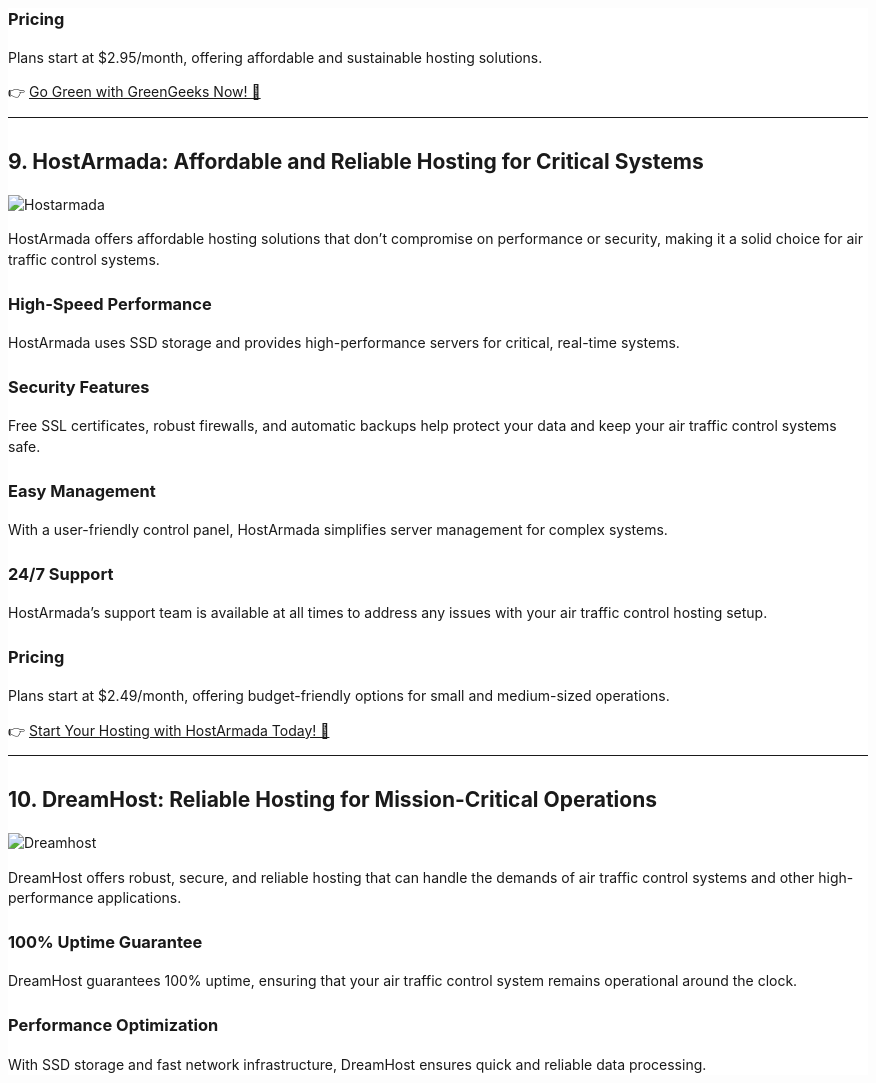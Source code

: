 ### Pricing
Plans start at $2.95/month, offering affordable and sustainable hosting solutions.

👉 [Go Green with GreenGeeks Now! 🌱](https://snipitx.com/greengeeks-jy)

---

## 9. HostArmada: Affordable and Reliable Hosting for Critical Systems

![Hostarmada](https://i.imgur.com/KFbdf3o.jpeg "Hostarmada Hosting")

HostArmada offers affordable hosting solutions that don’t compromise on performance or security, making it a solid choice for air traffic control systems.

### High-Speed Performance
HostArmada uses SSD storage and provides high-performance servers for critical, real-time systems.

### Security Features
Free SSL certificates, robust firewalls, and automatic backups help protect your data and keep your air traffic control systems safe.

### Easy Management
With a user-friendly control panel, HostArmada simplifies server management for complex systems.

### 24/7 Support
HostArmada’s support team is available at all times to address any issues with your air traffic control hosting setup.

### Pricing
Plans start at $2.49/month, offering budget-friendly options for small and medium-sized operations.

👉 [Start Your Hosting with HostArmada Today! 🌟](https://snipitx.com/hostarmada-jy)

---

## 10. DreamHost: Reliable Hosting for Mission-Critical Operations

![Dreamhost](https://i.imgur.com/rXIg8ip.jpeg "Dreamhost Hosting")

DreamHost offers robust, secure, and reliable hosting that can handle the demands of air traffic control systems and other high-performance applications.

### 100% Uptime Guarantee
DreamHost guarantees 100% uptime, ensuring that your air traffic control system remains operational around the clock.

### Performance Optimization
With SSD storage and fast network infrastructure, DreamHost ensures quick and reliable data processing.
